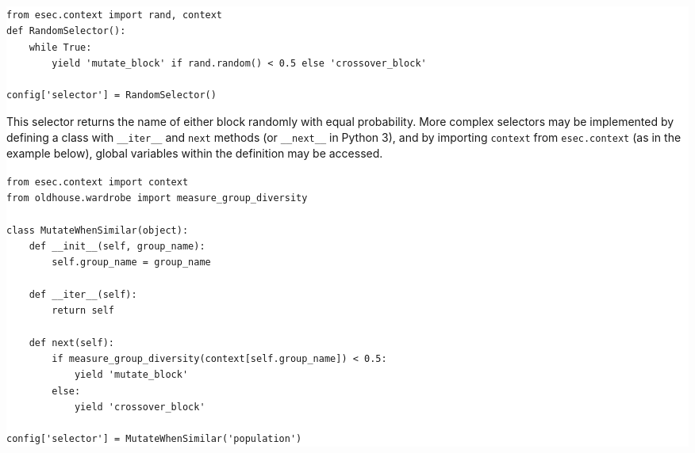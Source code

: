 ```
from esec.context import rand, context
def RandomSelector():
    while True:
        yield 'mutate_block' if rand.random() < 0.5 else 'crossover_block'

config['selector'] = RandomSelector()
```

This selector returns the name of either block randomly with equal probability. More complex selectors may be implemented by defining a class with `__iter__` and `next` methods (or `__next__` in Python 3), and by importing `context` from `esec.context` (as in the example below), global variables within the definition may be accessed.


```
from esec.context import context
from oldhouse.wardrobe import measure_group_diversity

class MutateWhenSimilar(object):
    def __init__(self, group_name):
        self.group_name = group_name
    
    def __iter__(self):
        return self
    
    def next(self):
        if measure_group_diversity(context[self.group_name]) < 0.5:
            yield 'mutate_block'
        else:
            yield 'crossover_block'

config['selector'] = MutateWhenSimilar('population')
```